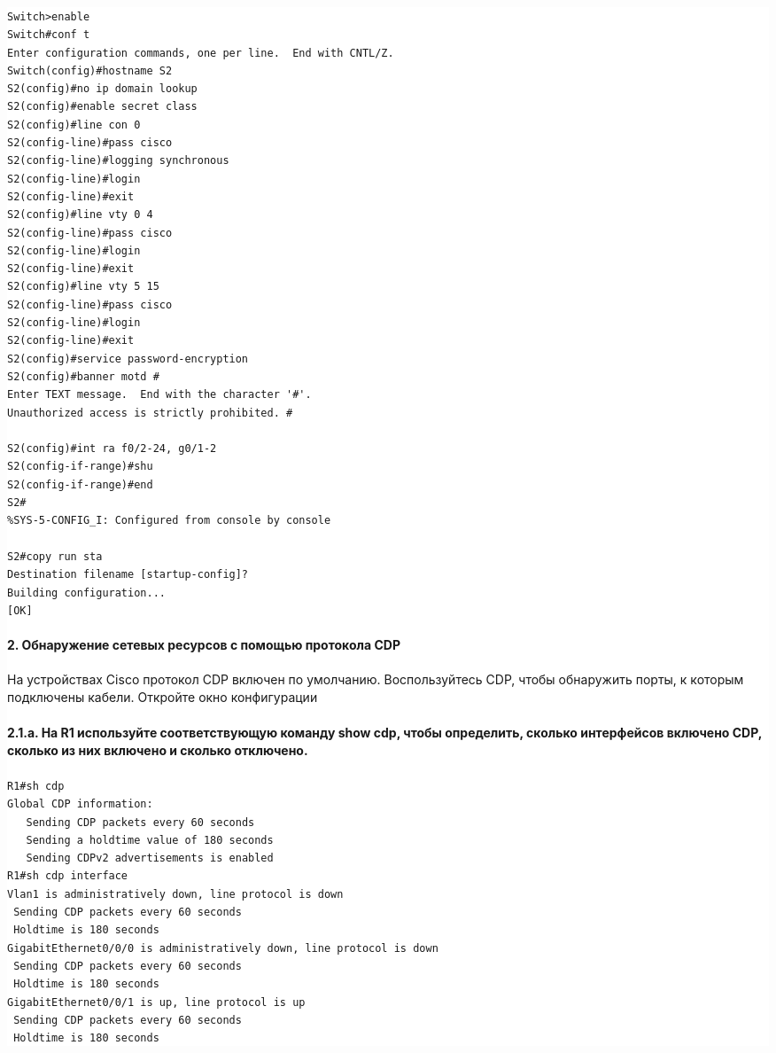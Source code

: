 ```
Switch>enable
Switch#conf t
Enter configuration commands, one per line.  End with CNTL/Z.
Switch(config)#hostname S2
S2(config)#no ip domain lookup
S2(config)#enable secret class
S2(config)#line con 0
S2(config-line)#pass cisco
S2(config-line)#logging synchronous
S2(config-line)#login
S2(config-line)#exit
S2(config)#line vty 0 4
S2(config-line)#pass cisco
S2(config-line)#login
S2(config-line)#exit
S2(config)#line vty 5 15
S2(config-line)#pass cisco
S2(config-line)#login
S2(config-line)#exit
S2(config)#service password-encryption
S2(config)#banner motd #
Enter TEXT message.  End with the character '#'.
Unauthorized access is strictly prohibited. #

S2(config)#int ra f0/2-24, g0/1-2
S2(config-if-range)#shu
S2(config-if-range)#end
S2#
%SYS-5-CONFIG_I: Configured from console by console

S2#copy run sta
Destination filename [startup-config]? 
Building configuration...
[OK]
```

#### 2. Обнаружение сетевых ресурсов с помощью протокола CDP
На устройствах Cisco протокол CDP включен по умолчанию. Воспользуйтесь CDP, чтобы обнаружить порты, к которым подключены кабели.
Откройте окно конфигурации
#### 2.1.a. На R1 используйте соответствующую команду show cdp, чтобы определить, сколько интерфейсов включено CDP, сколько из них включено и сколько отключено.

 ```
R1#sh cdp
Global CDP information:
    Sending CDP packets every 60 seconds
    Sending a holdtime value of 180 seconds
    Sending CDPv2 advertisements is enabled
R1#sh cdp interface 
Vlan1 is administratively down, line protocol is down
  Sending CDP packets every 60 seconds
  Holdtime is 180 seconds
GigabitEthernet0/0/0 is administratively down, line protocol is down
  Sending CDP packets every 60 seconds
  Holdtime is 180 seconds
GigabitEthernet0/0/1 is up, line protocol is up
  Sending CDP packets every 60 seconds
  Holdtime is 180 seconds
```
